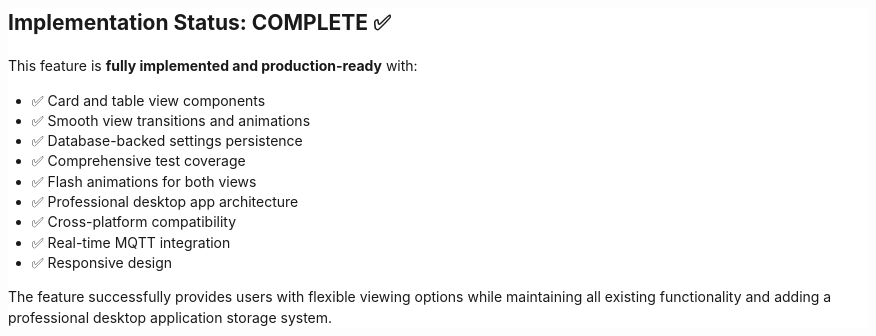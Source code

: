 ## Implementation Status: COMPLETE ✅

This feature is **fully implemented and production-ready** with:

- ✅ Card and table view components
- ✅ Smooth view transitions and animations
- ✅ Database-backed settings persistence
- ✅ Comprehensive test coverage
- ✅ Flash animations for both views
- ✅ Professional desktop app architecture
- ✅ Cross-platform compatibility
- ✅ Real-time MQTT integration
- ✅ Responsive design

The feature successfully provides users with flexible viewing options while maintaining all existing functionality and adding a professional desktop application storage system.
